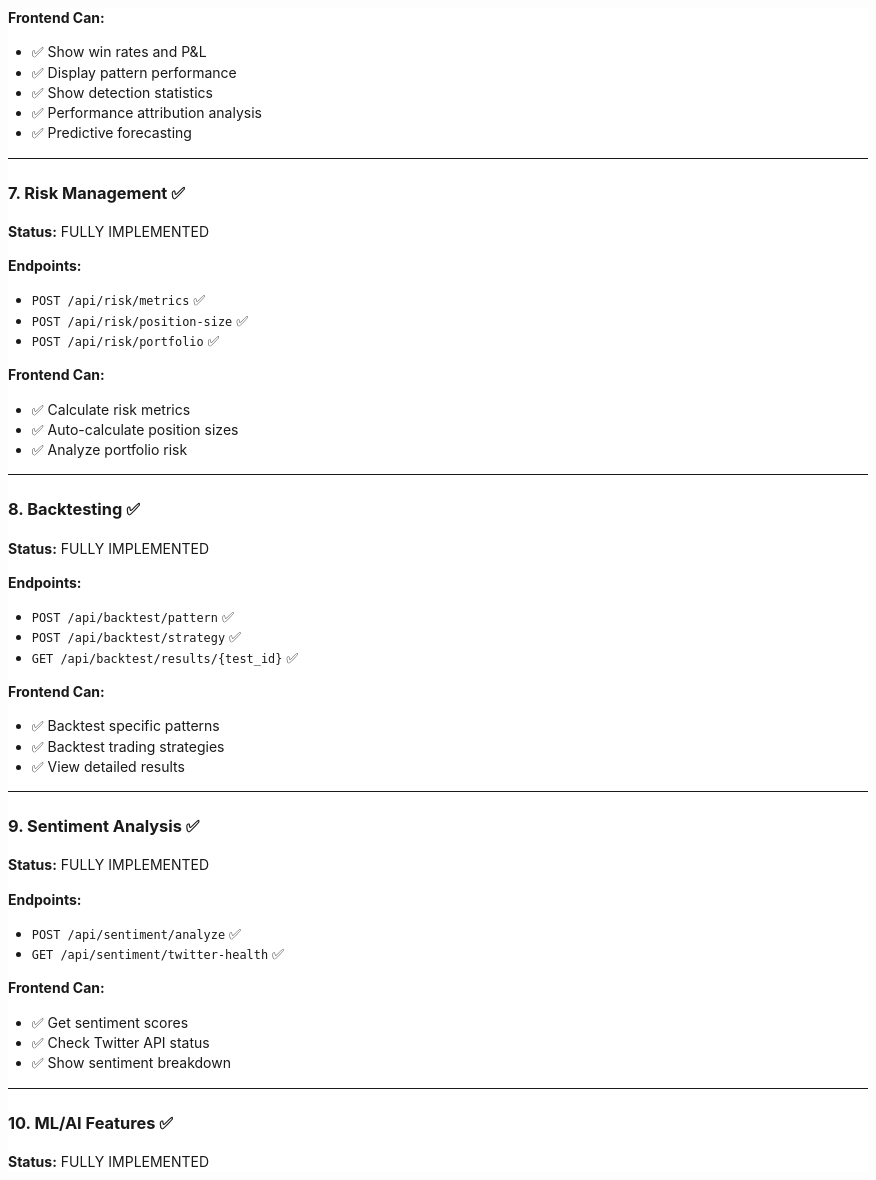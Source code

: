 **Frontend Can:**
- ✅ Show win rates and P&L
- ✅ Display pattern performance
- ✅ Show detection statistics
- ✅ Performance attribution analysis
- ✅ Predictive forecasting

---

### **7. Risk Management** ✅
**Status:** FULLY IMPLEMENTED

**Endpoints:**
- `POST /api/risk/metrics` ✅
- `POST /api/risk/position-size` ✅
- `POST /api/risk/portfolio` ✅

**Frontend Can:**
- ✅ Calculate risk metrics
- ✅ Auto-calculate position sizes
- ✅ Analyze portfolio risk

---

### **8. Backtesting** ✅
**Status:** FULLY IMPLEMENTED

**Endpoints:**
- `POST /api/backtest/pattern` ✅
- `POST /api/backtest/strategy` ✅
- `GET /api/backtest/results/{test_id}` ✅

**Frontend Can:**
- ✅ Backtest specific patterns
- ✅ Backtest trading strategies
- ✅ View detailed results

---

### **9. Sentiment Analysis** ✅
**Status:** FULLY IMPLEMENTED

**Endpoints:**
- `POST /api/sentiment/analyze` ✅
- `GET /api/sentiment/twitter-health` ✅

**Frontend Can:**
- ✅ Get sentiment scores
- ✅ Check Twitter API status
- ✅ Show sentiment breakdown

---

### **10. ML/AI Features** ✅
**Status:** FULLY IMPLEMENTED
